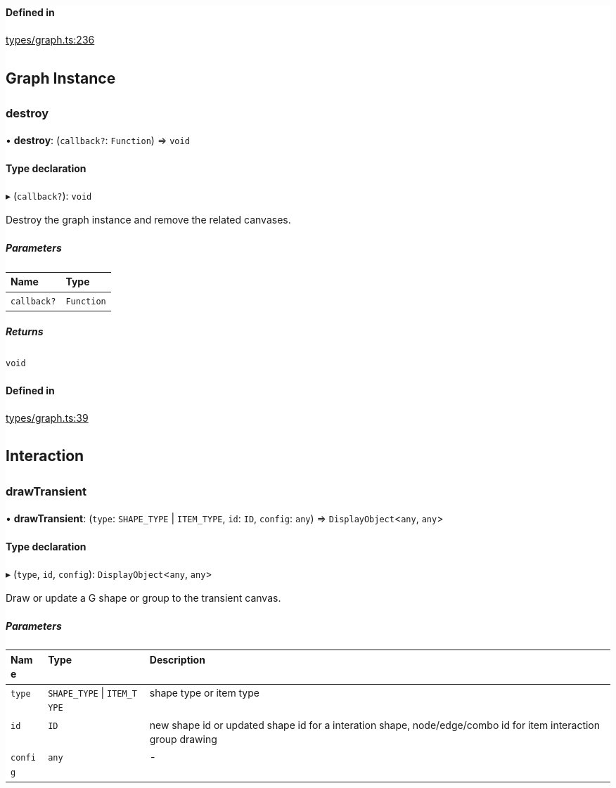 #### Defined in

[types/graph.ts:236](https://github.com/antvis/G6/blob/c9548251ff/packages/g6/src/types/graph.ts#L236)

## Graph Instance

### destroy

• **destroy**: (`callback?`: `Function`) => `void`

#### Type declaration

▸ (`callback?`): `void`

Destroy the graph instance and remove the related canvases.

##### Parameters

| Name | Type |
| :------ | :------ |
| `callback?` | `Function` |

##### Returns

`void`

#### Defined in

[types/graph.ts:39](https://github.com/antvis/G6/blob/c9548251ff/packages/g6/src/types/graph.ts#L39)

## Interaction

### drawTransient

• **drawTransient**: (`type`: `SHAPE_TYPE` \| `ITEM_TYPE`, `id`: `ID`, `config`: `any`) => `DisplayObject`<`any`, `any`\>

#### Type declaration

▸ (`type`, `id`, `config`): `DisplayObject`<`any`, `any`\>

Draw or update a G shape or group to the transient canvas.

##### Parameters

| Name | Type | Description |
| :------ | :------ | :------ |
| `type` | `SHAPE_TYPE` \| `ITEM_TYPE` | shape type or item type |
| `id` | `ID` | new shape id or updated shape id for a interation shape, node/edge/combo id for item interaction group drawing |
| `config` | `any` | - |
